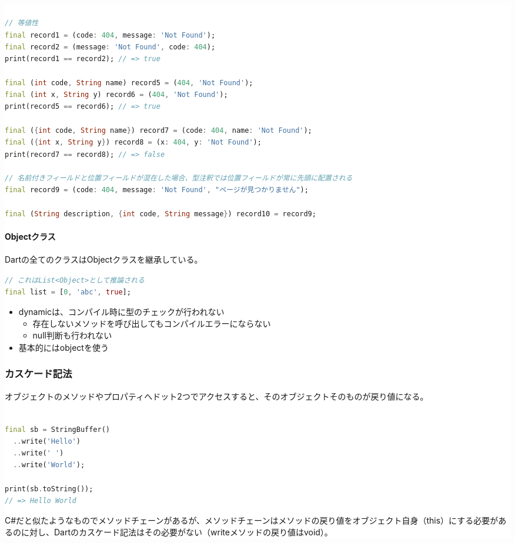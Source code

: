 ```dart

// 等値性
final record1 = (code: 404, message: 'Not Found');
final record2 = (message: 'Not Found', code: 404);
print(record1 == record2); // => true

final (int code, String name) record5 = (404, 'Not Found');
final (int x, String y) record6 = (404, 'Not Found');
print(record5 == record6); // => true

final ({int code, String name}) record7 = (code: 404, name: 'Not Found');
final ({int x, String y}) record8 = (x: 404, y: 'Not Found');
print(record7 == record8); // => false

// 名前付きフィールドと位置フィールドが混在した場合、型注釈では位置フィールドが常に先頭に配置される
final record9 = (code: 404, message: 'Not Found', "ページが見つかりません");

final (String description, {int code, String message}) record10 = record9;


```

#### Objectクラス

Dartの全てのクラスはObjectクラスを継承している。

```dart
// これはList<Object>として推論される
final list = [0, 'abc', true];
```

- dynamicは、コンパイル時に型のチェックが行われない
  - 存在しないメソッドを呼び出してもコンパイルエラーにならない
  - null判断も行われない
- 基本的にはobjectを使う

### カスケード記法

オブジェクトのメソッドやプロパティへドット2つでアクセスすると、そのオブジェクトそのものが戻り値になる。

```dart

final sb = StringBuffer()
  ..write('Hello')
  ..write(' ')
  ..write('World');

print(sb.toString());
// => Hello World

```

C#だと似たようなものでメソッドチェーンがあるが、メソッドチェーンはメソッドの戻り値をオブジェクト自身（this）にする必要があるのに対し、Dartのカスケード記法はその必要がない（writeメソッドの戻り値はvoid）。
